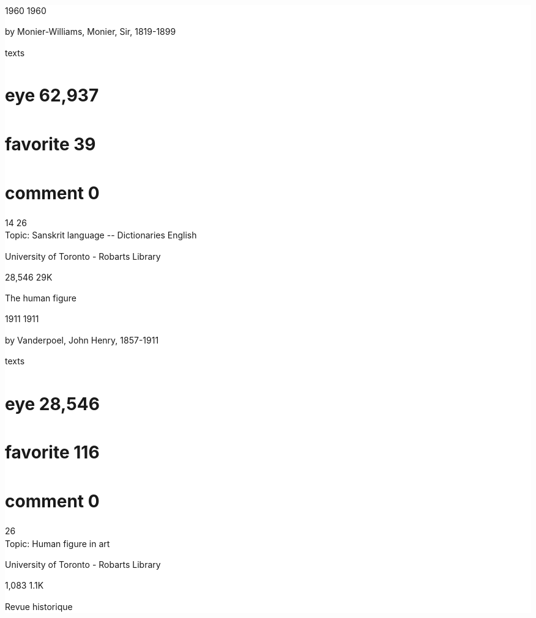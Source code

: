 1960 1960

<span class="hidden-lists">by</span> <span class="byv" title="Monier-Williams, Monier, Sir, 1819-1899">Monier-Williams, Monier, Sir, 1819-1899</span>

<span class="iconochive-texts" aria-hidden="true"></span><span class="sr-only">texts</span>

<span class="iconochive-eye" aria-hidden="true"></span><span class="sr-only">eye</span> 62,937
==============================================================================================

<span class="iconochive-favorite" aria-hidden="true"></span><span class="sr-only">favorite</span> 39
====================================================================================================

<span class="iconochive-comment" aria-hidden="true"></span><span class="sr-only">comment</span> 0
=================================================================================================

14 26  
Topic: Sanskrit language -- Dictionaries English  

<a href="/details/robarts" class="stealth"></a>

University of Toronto - Robarts Library

28,546 29K

[](/details/humanfigure00vanduoft "The human figure")

The human figure

1911 1911

<span class="hidden-lists">by</span> <span class="byv" title="Vanderpoel, John Henry, 1857-1911">Vanderpoel, John Henry, 1857-1911</span>

<span class="iconochive-texts" aria-hidden="true"></span><span class="sr-only">texts</span>

<span class="iconochive-eye" aria-hidden="true"></span><span class="sr-only">eye</span> 28,546
==============================================================================================

<span class="iconochive-favorite" aria-hidden="true"></span><span class="sr-only">favorite</span> 116
=====================================================================================================

<span class="iconochive-comment" aria-hidden="true"></span><span class="sr-only">comment</span> 0
=================================================================================================

26  
Topic: Human figure in art  

<a href="/details/robarts" class="stealth"></a>

University of Toronto - Robarts Library

1,083 1.1K

[](/details/revuehistorique06pariuoft "Revue historique")

Revue historique

